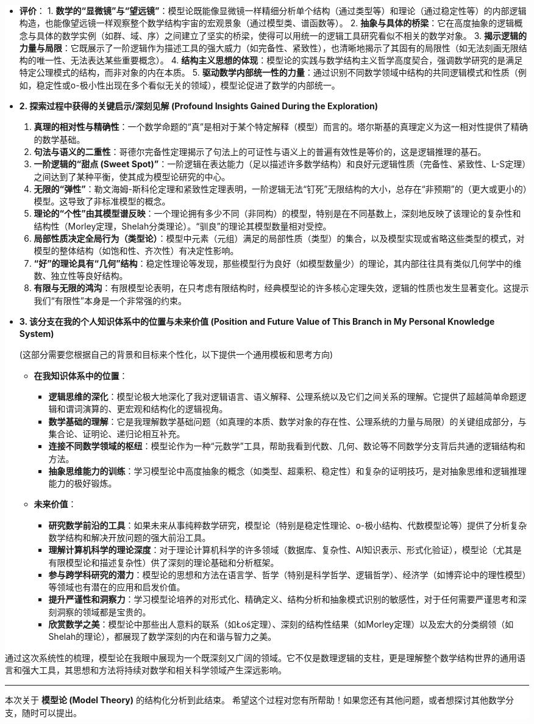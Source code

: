   - **评价**：
        1. **数学的“显微镜”与“望远镜”**：模型论既能像显微镜一样精细分析单个结构（通过类型等）和理论（通过稳定性等）的内部逻辑构造，也能像望远镜一样观察整个数学结构宇宙的宏观景象（通过模型类、谱函数等）。
        2. **抽象与具体的桥梁**：它在高度抽象的逻辑概念与具体的数学实例（如群、域、序）之间建立了坚实的桥梁，使得可以用统一的逻辑工具研究看似不相关的数学对象。
        3. **揭示逻辑的力量与局限**：它既展示了一阶逻辑作为描述工具的强大威力（如完备性、紧致性），也清晰地揭示了其固有的局限性（如无法刻画无限结构的唯一性、无法表达某些重要概念）。
        4. **结构主义思想的体现**：模型论的实践与数学结构主义哲学高度契合，强调数学研究的是满足特定公理模式的结构，而非对象的内在本质。
        5. **驱动数学内部统一性的力量**：通过识别不同数学领域中结构的共同逻辑模式和性质（例如，稳定性或o-极小性出现在多个看似无关的领域），模型论促进了数学的内部统一。

- **2. 探索过程中获得的关键启示/深刻见解 (Profound Insights Gained During the Exploration)**

    1. **真理的相对性与精确性**：一个数学命题的“真”是相对于某个特定解释（模型）而言的。塔尔斯基的真理定义为这一相对性提供了精确的数学基础。
    2. **句法与语义的二重性**：哥德尔完备性定理揭示了句法上的可证性与语义上的普遍有效性是等价的，这是逻辑推理的基石。
    3. **一阶逻辑的“甜点 (Sweet Spot)”**：一阶逻辑在表达能力（足以描述许多数学结构）和良好元逻辑性质（完备性、紧致性、L-S定理）之间达到了某种平衡，使其成为模型论研究的中心。
    4. **无限的“弹性”**：勒文海姆-斯科伦定理和紧致性定理表明，一阶逻辑无法“钉死”无限结构的大小，总存在“非预期”的（更大或更小的）模型。这导致了非标准模型的概念。
    5. **理论的“个性”由其模型谱反映**：一个理论拥有多少不同（非同构）的模型，特别是在不同基数上，深刻地反映了该理论的复杂性和结构性（Morley定理，Shelah分类理论）。“驯良”的理论其模型数量相对受控。
    6. **局部性质决定全局行为（类型论）**：模型中元素（元组）满足的局部性质（类型）的集合，以及模型实现或省略这些类型的模式，对模型的整体结构（如饱和性、齐次性）有决定性影响。
    7. **“好”的理论具有“几何”结构**：稳定性理论等发现，那些模型行为良好（如模型数量少）的理论，其内部往往具有类似几何学中的维数、独立性等良好结构。
    8. **有限与无限的鸿沟**：有限模型论表明，在只考虑有限结构时，经典模型论的许多核心定理失效，逻辑的性质也发生显著变化。这提示我们“有限性”本身是一个非常强的约束。

- **3. 该分支在我的个人知识体系中的位置与未来价值 (Position and Future Value of This Branch in My Personal Knowledge System)**

    (这部分需要您根据自己的背景和目标来个性化，以下提供一个通用模板和思考方向)

  - **在我知识体系中的位置**：
    - **逻辑思维的深化**：模型论极大地深化了我对逻辑语言、语义解释、公理系统以及它们之间关系的理解。它提供了超越简单命题逻辑和谓词演算的、更宏观和结构化的逻辑视角。
    - **数学基础的理解**：它是我理解数学基础问题（如真理的本质、数学对象的存在性、公理系统的力量与局限）的关键组成部分，与集合论、证明论、递归论相互补充。
    - **连接不同数学领域的枢纽**：模型论作为一种“元数学”工具，帮助我看到代数、几何、数论等不同数学分支背后共通的逻辑结构和方法。
    - **抽象思维能力的训练**：学习模型论中高度抽象的概念（如类型、超乘积、稳定性）和复杂的证明技巧，是对抽象思维和逻辑推理能力的极好锻炼。

  - **未来价值**：
    - **研究数学前沿的工具**：如果未来从事纯粹数学研究，模型论（特别是稳定性理论、o-极小结构、代数模型论等）提供了分析复杂数学结构和解决开放问题的强大前沿工具。
    - **理解计算机科学的理论深度**：对于理论计算机科学的许多领域（数据库、复杂性、AI知识表示、形式化验证），模型论（尤其是有限模型论和描述复杂性）供了深刻的理论基础和分析框架。
    - **参与跨学科研究的潜力**：模型论的思想和方法在语言学、哲学（特别是科学哲学、逻辑哲学）、经济学（如博弈论中的理性模型）等领域也有潜在的应用和启发价值。
    - **提升严谨性和洞察力**：学习模型论培养的对形式化、精确定义、结构分析和抽象模式识别的敏感性，对于任何需要严谨思考和深刻洞察的领域都是宝贵的。
    - **欣赏数学之美**：模型论中那些出人意料的联系（如Łoś定理）、深刻的结构性结果（如Morley定理）以及宏大的分类纲领（如Shelah的理论），都展现了数学深刻的内在和谐与智力之美。

通过这次系统性的梳理，模型论在我眼中展现为一个既深刻又广阔的领域。它不仅是数理逻辑的支柱，更是理解整个数学结构世界的通用语言和强大工具，其思想和方法将持续对数学和相关科学领域产生深远影响。

---

本次关于 **模型论 (Model Theory)** 的结构化分析到此结束。
希望这个过程对您有所帮助！如果您还有其他问题，或者想探讨其他数学分支，随时可以提出。
